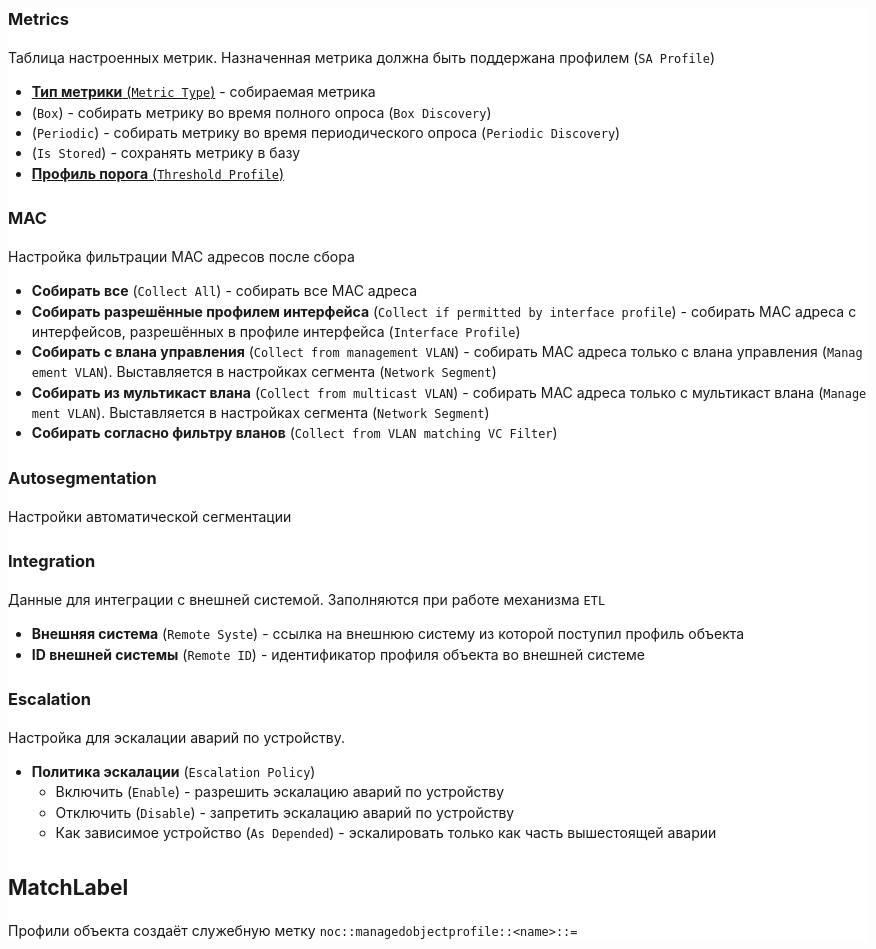 ### Metrics

Таблица настроенных метрик. Назначенная метрика должна быть поддержана профилем (`SA Profile`)

* [**Тип метрики** (`Metric Type`)](../../metrics/types/index.md) - собираемая метрика
* (`Box`) - собирать метрику во время полного опроса (`Box Discovery`)
* (`Periodic`) - собирать метрику во время периодического опроса (`Periodic Discovery`)
* (`Is Stored`) - сохранять метрику в базу
* [**Профиль порога** (`Threshold Profile`)](../threshold-profile/index.md)


### MAC

Настройка фильтрации MAC адресов после сбора

* **Собирать все** (`Collect All`) - собирать все MAC адреса
* **Собирать разрешённые профилем интерфейса** (`Collect if permitted by interface profile`) - собирать MAC адреса с интерфейсов, разрешённых в профиле интерфейса (`Interface Profile`)
* **Собирать с влана управления** (`Collect from management VLAN`) - собирать MAC адреса только с влана управления (`Management VLAN`). Выставляется в настройках сегмента (`Network Segment`)
* **Собирать из мультикаст влана** (`Collect from multicast VLAN`) - собирать MAC адреса только с мультикаст влана (`Management VLAN`). Выставляется в настройках сегмента (`Network Segment`)
* **Собирать согласно фильтру вланов** (`Collect from VLAN matching VC Filter`)


### Autosegmentation

Настройки автоматической сегментации

### Integration

Данные для интеграции с внешней системой. Заполняются при работе механизма `ETL`
* **Внешняя система** (`Remote Syste`) - ссылка на внешнюю систему из которой поступил профиль объекта
* **ID внешней системы** (`Remote ID`) - идентификатор профиля объекта во внешней системе

### Escalation

Настройка для эскалации аварий по устройству.
* **Политика эскалации** (`Escalation Policy`) 
    * Включить (`Enable`) - разрешить эскалацию аварий по устройству
    * Отключить (`Disable`) - запретить эскалацию аварий по устройству
    * Как зависимое устройство (`As Depended`) - эскалировать только как часть вышестоящей аварии

## MatchLabel

Профили объекта создаёт служебную метку `noc::managedobjectprofile::<name>::=`
